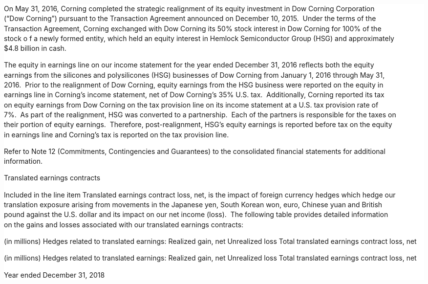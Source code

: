 On May 31, 2016, Corning completed the strategic realignment of its equity investment in Dow Corning Corporation
(“Dow Corning”) pursuant to the Transaction Agreement announced on December 10, 2015.  Under the terms of the
Transaction Agreement, Corning exchanged with Dow Corning its 50% stock interest in Dow Corning for 100% of the
stock o f a newly formed entity, which held an equity interest in Hemlock Semiconductor Group (HSG) and approximately
$4.8 billion in cash.

The equity in earnings line on our income statement for the year ended December 31, 2016 reflects both the equity
earnings from the silicones and polysilicones (HSG) businesses of Dow Corning from January 1, 2016 through May 31,
2016.  Prior to the realignment of Dow Corning, equity earnings from the HSG business were reported on the equity in
earnings line in Corning’s income statement, net of Dow Corning’s 35% U.S. tax.  Additionally, Corning reported its tax
on equity earnings from Dow Corning on the tax provision line on its income statement at a U.S. tax provision rate of
7%.  As part of the realignment, HSG was converted to a partnership.  Each of the partners is responsible for the taxes on
their portion of equity earnings.  Therefore, post-realignment, HSG’s equity earnings is reported before tax on the equity
in earnings line and Corning’s tax is reported on the tax provision line.

Refer to Note 12 (Commitments, Contingencies and Guarantees) to the consolidated financial statements for additional
information.

Translated earnings contracts

Included in the line item Translated earnings contract loss, net, is the impact of foreign currency hedges which hedge our
translation exposure arising from movements in the Japanese yen, South Korean won, euro, Chinese yuan and British
pound against the U.S. dollar and its impact on our net income (loss).  The following table provides detailed information
on the gains and losses associated with our translated earnings contracts:

(in millions)
Hedges related to translated earnings:
Realized gain, net
Unrealized loss
Total translated earnings contract loss, net

(in millions)
Hedges related to translated earnings:
Realized gain, net
Unrealized loss
Total translated earnings contract loss, net

Year ended
December 31, 2018
